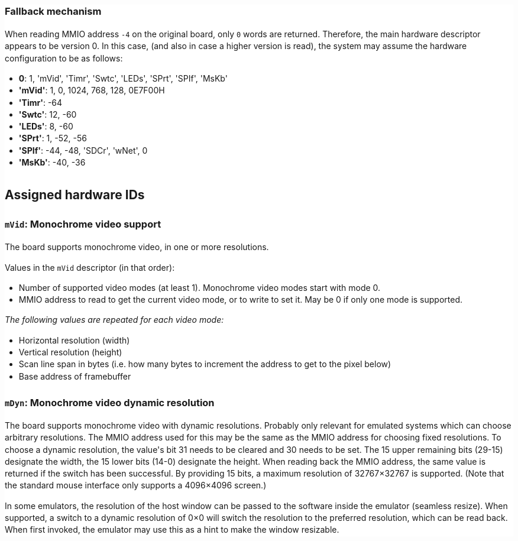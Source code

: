 ### Fallback mechanism

When reading MMIO address `-4` on the original board, only `0` words are
returned. Therefore, the main hardware descriptor appears to be version 0. In this case,
(and also in case a higher version is read), the system may assume the hardware
configuration to be as follows:

- **0**: 1, 'mVid', 'Timr', 'Swtc', 'LEDs', 'SPrt', 'SPIf', 'MsKb'
- **'mVid'**: 1, 0, 1024, 768, 128, 0E7F00H
- **'Timr'**: -64
- **'Swtc'**: 12, -60
- **'LEDs'**: 8, -60
- **'SPrt'**: 1, -52, -56
- **'SPIf'**: -44, -48, 'SDCr', 'wNet', 0
- **'MsKb'**: -40, -36

## Assigned hardware IDs

### `mVid`: Monochrome video support

The board supports monochrome video, in one or more resolutions.

Values in the `mVid` descriptor (in that order):

- Number of supported video modes (at least 1). Monochrome video modes start
  with mode 0.
- MMIO address to read to get the current video mode, or to write to set it. May
  be 0 if only one mode is supported.

*The following values are repeated for each video mode:*
- Horizontal resolution (width)
- Vertical resolution (height)
- Scan line span in bytes (i.e. how many bytes to increment the address to get to the pixel below)
- Base address of framebuffer

### `mDyn`: Monochrome video dynamic resolution

The board supports monochrome video with dynamic resolutions. Probably only
relevant for emulated systems which can choose arbitrary resolutions. The MMIO
address used for this may be the same as the MMIO address for choosing fixed
resolutions. To choose a dynamic resolution, the value's bit 31 needs to be
cleared and 30 needs to be set. The 15 upper remaining bits (29-15) designate
the width, the 15 lower bits (14-0) designate the height. When reading back the
MMIO address, the same value is returned if the switch has been successful. By
providing 15 bits, a maximum resolution of 32767×32767 is supported. (Note that
the standard mouse interface only supports a 4096×4096 screen.)

In some emulators, the resolution of the host window can be passed to the
software inside the emulator (seamless resize). When supported, a switch to a
dynamic resolution of 0×0 will switch the resolution to the preferred resolution,
which can be read back. When first invoked, the emulator may use this as a hint
to make the window resizable.
